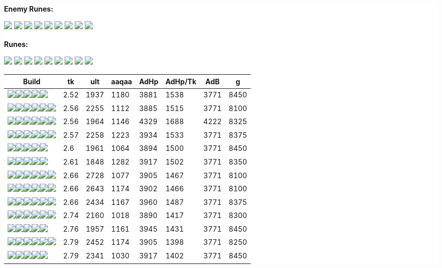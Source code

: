 

**Enemy Runes:**





![](/Styles/Precision/PressTheAttack/PressTheAttack.png)
![](/Styles/Precision/Overheal.png)
![](/Styles/Precision/LegendAlacrity/LegendAlacrity.png)
![](/Styles/Precision/CutDown/CutDown.png)
![](/Styles/Sorcery/AbsoluteFocus/AbsoluteFocus.png)
![](/Styles/Sorcery/GatheringStorm/GatheringStorm.png)
![](/StatMods/StatModsAdaptiveForceIcon.png)
![](/StatMods/StatModsAdaptiveForceIcon.png)
![](/StatMods/StatModsArmorIcon.png)



**Runes:**


![](/Styles/Precision/PressTheAttack/PressTheAttack.png)
![](/Styles/Precision/Overheal.png)
![](/Styles/Precision/LegendAlacrity/LegendAlacrity.png)
![](/Styles/Precision/CutDown/CutDown.png)
![](/Styles/Sorcery/AbsoluteFocus/AbsoluteFocus.png)
![](/Styles/Sorcery/GatheringStorm/GatheringStorm.png)
![](/StatMods/StatModsAttackSpeedIcon.png)
![](/StatMods/StatModsAdaptiveForceIcon.png)
![](/StatMods/StatModsArmorIcon.png)





Build | tk | ult | aaqaa | AdHp | AdHp/Tk | AdB | g
-|-|-|-|-|-|-|-
![](/item/6672.png)![](/item/3033.png)![](/item/1053.png)![](/item/1055.png)![](/item/3006.png)|2.52|1937|1180|3881|1538|3771|8450
![](/item/6672.png)![](/item/6691.png)![](/item/1001.png)![](/item/1053.png)![](/item/1055.png)![](/item/1036.png)|2.56|2255|1112|3885|1515|3771|8100
![](/item/6672.png)![](/item/6609.png)![](/item/1001.png)![](/item/1053.png)![](/item/1055.png)![](/item/1037.png)|2.56|1964|1146|4329|1688|4222|8325
![](/item/6691.png)![](/item/3153.png)![](/item/1001.png)![](/item/1055.png)![](/item/1037.png)![](/item/1036.png)|2.57|2258|1223|3934|1533|3771|8375
![](/item/6672.png)![](/item/6696.png)![](/item/1053.png)![](/item/1055.png)![](/item/3006.png)|2.6|1961|1064|3894|1500|3771|8450
![](/item/6672.png)![](/item/3153.png)![](/item/1001.png)![](/item/1055.png)![](/item/1038.png)|2.61|1848|1282|3917|1502|3771|8350
![](/item/6691.png)![](/item/6676.png)![](/item/1001.png)![](/item/1053.png)![](/item/1055.png)![](/item/1036.png)|2.66|2728|1077|3905|1467|3771|8100
![](/item/6691.png)![](/item/3033.png)![](/item/1001.png)![](/item/1053.png)![](/item/1055.png)![](/item/1036.png)|2.66|2643|1174|3902|1466|3771|8100
![](/item/3074.png)![](/item/3033.png)![](/item/1001.png)![](/item/1055.png)![](/item/1037.png)![](/item/1036.png)|2.66|2434|1167|3960|1487|3771|8375
![](/item/6691.png)![](/item/3091.png)![](/item/1001.png)![](/item/1053.png)![](/item/1055.png)![](/item/1036.png)|2.74|2160|1018|3890|1417|3771|8300
![](/item/3153.png)![](/item/3179.png)![](/item/1055.png)![](/item/1038.png)![](/item/3006.png)|2.76|1957|1161|3945|1431|3771|8450
![](/item/3179.png)![](/item/3033.png)![](/item/1001.png)![](/item/1053.png)![](/item/1055.png)![](/item/1038.png)|2.79|2452|1174|3905|1398|3771|8250
![](/item/6696.png)![](/item/6676.png)![](/item/1053.png)![](/item/1055.png)![](/item/3006.png)|2.79|2341|1030|3917|1402|3771|8450